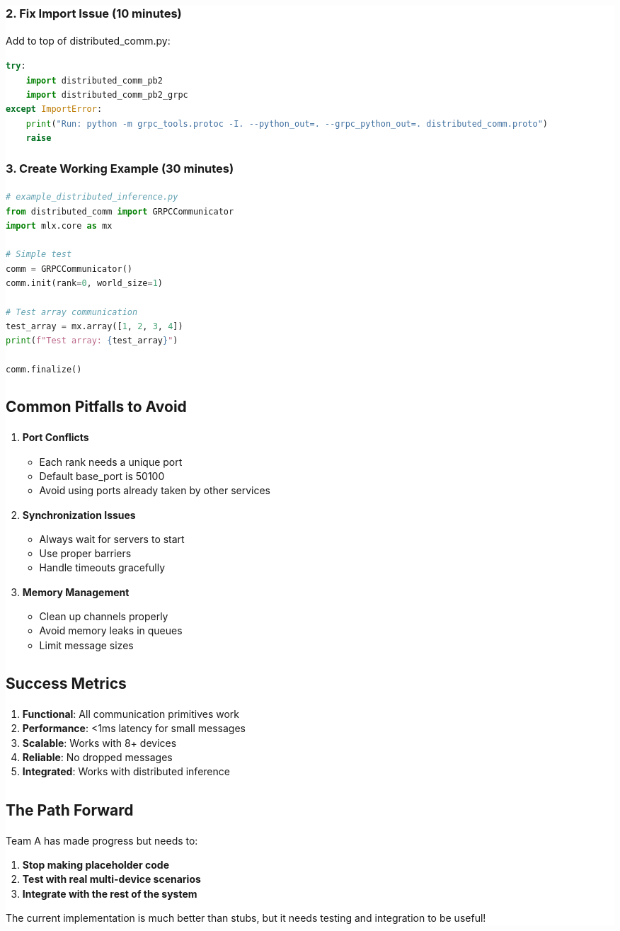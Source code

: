 ### 2. Fix Import Issue (10 minutes)
Add to top of distributed_comm.py:
```python
try:
    import distributed_comm_pb2
    import distributed_comm_pb2_grpc
except ImportError:
    print("Run: python -m grpc_tools.protoc -I. --python_out=. --grpc_python_out=. distributed_comm.proto")
    raise
```

### 3. Create Working Example (30 minutes)
```python
# example_distributed_inference.py
from distributed_comm import GRPCCommunicator
import mlx.core as mx

# Simple test
comm = GRPCCommunicator()
comm.init(rank=0, world_size=1)

# Test array communication
test_array = mx.array([1, 2, 3, 4])
print(f"Test array: {test_array}")

comm.finalize()
```

## Common Pitfalls to Avoid

1. **Port Conflicts**
   - Each rank needs a unique port
   - Default base_port is 50100
   - Avoid using ports already taken by other services

2. **Synchronization Issues**
   - Always wait for servers to start
   - Use proper barriers
   - Handle timeouts gracefully

3. **Memory Management**
   - Clean up channels properly
   - Avoid memory leaks in queues
   - Limit message sizes

## Success Metrics

1. **Functional**: All communication primitives work
2. **Performance**: <1ms latency for small messages
3. **Scalable**: Works with 8+ devices
4. **Reliable**: No dropped messages
5. **Integrated**: Works with distributed inference

## The Path Forward

Team A has made progress but needs to:
1. **Stop making placeholder code**
2. **Test with real multi-device scenarios**
3. **Integrate with the rest of the system**

The current implementation is much better than stubs, but it needs testing and integration to be useful!